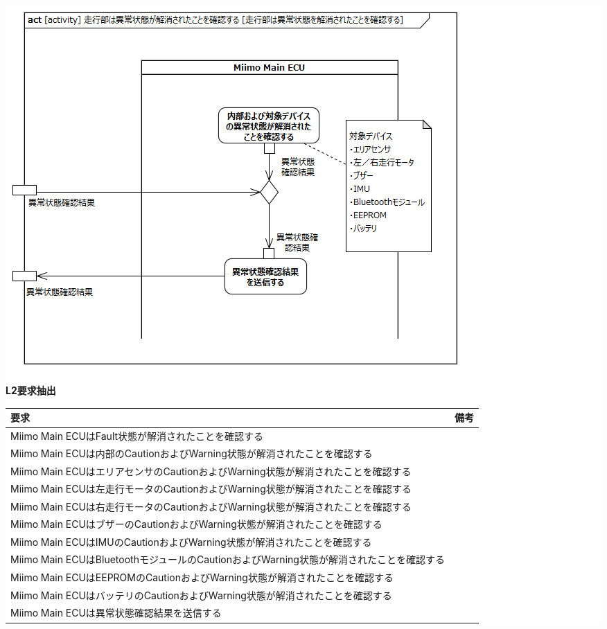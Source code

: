 ![](.images/activity/error_recovery/act04.png)


**L2要求抽出**

|要求|備考|
|:---|:---|
|Miimo Main ECUはFault状態が解消されたことを確認する||
|Miimo Main ECUは内部のCautionおよびWarning状態が解消されたことを確認する||
|Miimo Main ECUはエリアセンサのCautionおよびWarning状態が解消されたことを確認する||
|Miimo Main ECUは左走行モータのCautionおよびWarning状態が解消されたことを確認する||
|Miimo Main ECUは右走行モータのCautionおよびWarning状態が解消されたことを確認する||
|Miimo Main ECUはブザーのCautionおよびWarning状態が解消されたことを確認する||
|Miimo Main ECUはIMUのCautionおよびWarning状態が解消されたことを確認する||
|Miimo Main ECUはBluetoothモジュールのCautionおよびWarning状態が解消されたことを確認する||
|Miimo Main ECUはEEPROMのCautionおよびWarning状態が解消されたことを確認する||
|Miimo Main ECUはバッテリのCautionおよびWarning状態が解消されたことを確認する||
|Miimo Main ECUは異常状態確認結果を送信する||
